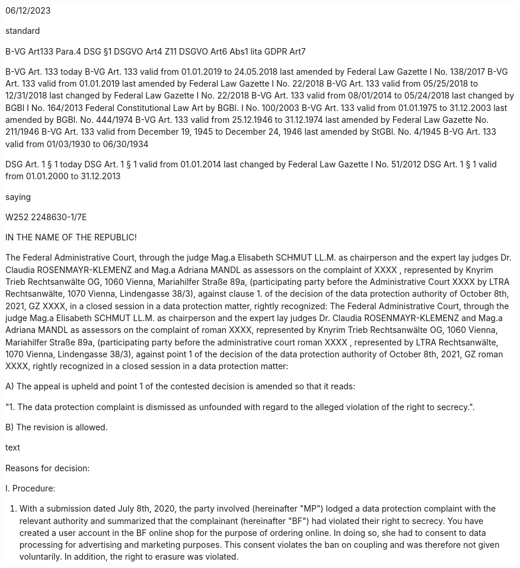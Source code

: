06/12/2023

standard

B-VG Art133 Para.4
DSG §1
DSGVO Art4 Z11
DSGVO Art6 Abs1 lita
GDPR Art7

B-VG Art. 133 today B-VG Art. 133 valid from 01.01.2019 to 24.05.2018 last amended by Federal Law Gazette I No. 138/2017 B-VG Art. 133 valid from 01.01.2019 last amended by Federal Law Gazette I No. 22/2018 B-VG Art. 133 valid from 05/25/2018 to 12/31/2018 last changed by Federal Law Gazette I No. 22/2018 B-VG Art. 133 valid from 08/01/2014 to 05/24/2018 last changed by BGBl I No. 164/2013 Federal Constitutional Law Art by BGBl. I No. 100/2003 B-VG Art. 133 valid from 01.01.1975 to 31.12.2003 last amended by BGBl. No. 444/1974 B-VG Art. 133 valid from 25.12.1946 to 31.12.1974 last amended by Federal Law Gazette No. 211/1946 B-VG Art. 133 valid from December 19, 1945 to December 24, 1946 last amended by StGBl. No. 4/1945 B-VG Art. 133 valid from 01/03/1930 to 06/30/1934

DSG Art. 1 § 1 today DSG Art. 1 § 1 valid from 01.01.2014 last changed by Federal Law Gazette I No. 51/2012 DSG Art. 1 § 1 valid from 01.01.2000 to 31.12.2013

saying

W252 2248630-1/7E

IN THE NAME OF THE REPUBLIC!

The Federal Administrative Court, through the judge Mag.a Elisabeth SCHMUT LL.M. as chairperson and the expert lay judges Dr. Claudia ROSENMAYR-KLEMENZ and Mag.a Adriana MANDL as assessors on the complaint of XXXX , represented by Knyrim Trieb Rechtsanwälte OG, 1060 Vienna, Mariahilfer Straße 89a, (participating party before the Administrative Court XXXX by LTRA Rechtsanwälte, 1070 Vienna, Lindengasse 38/3), against clause 1. of the decision of the data protection authority of October 8th, 2021, GZ XXXX, in a closed session in a data protection matter, rightly recognized: The Federal Administrative Court, through the judge Mag.a Elisabeth SCHMUT LL.M. as chairperson and the expert lay judges Dr. Claudia ROSENMAYR-KLEMENZ and Mag.a Adriana MANDL as assessors on the complaint of roman XXXX, represented by Knyrim Trieb Rechtsanwälte OG, 1060 Vienna, Mariahilfer Straße 89a, (participating party before the administrative court roman XXXX , represented by LTRA Rechtsanwälte, 1070 Vienna, Lindengasse 38/3), against point 1 of the decision of the data protection authority of October 8th, 2021, GZ roman XXXX, rightly recognized in a closed session in a data protection matter:

A) The appeal is upheld and point 1 of the contested decision is amended so that it reads:

"1. The data protection complaint is dismissed as unfounded with regard to the alleged violation of the right to secrecy.".

B) The revision is allowed.

text

Reasons for decision:

I. Procedure:

1. With a submission dated July 8th, 2020, the party involved (hereinafter "MP") lodged a data protection complaint with the relevant authority and summarized that the complainant (hereinafter "BF") had violated their right to secrecy. You have created a user account in the BF online shop for the purpose of ordering online. In doing so, she had to consent to data processing for advertising and marketing purposes. This consent violates the ban on coupling and was therefore not given voluntarily. In addition, the right to erasure was violated.
